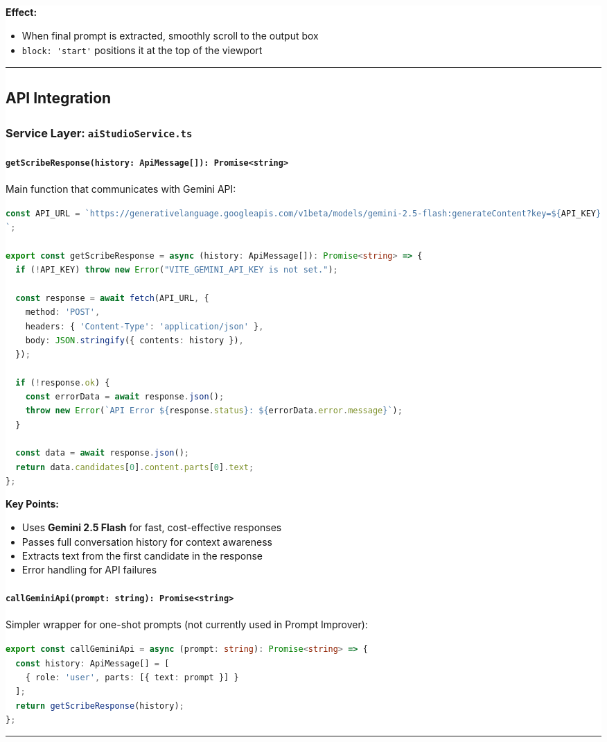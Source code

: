 **Effect:**
- When final prompt is extracted, smoothly scroll to the output box
- `block: 'start'` positions it at the top of the viewport

---

## API Integration

### Service Layer: `aiStudioService.ts`

#### `getScribeResponse(history: ApiMessage[]): Promise<string>`

Main function that communicates with Gemini API:

```typescript
const API_URL = `https://generativelanguage.googleapis.com/v1beta/models/gemini-2.5-flash:generateContent?key=${API_KEY}`;

export const getScribeResponse = async (history: ApiMessage[]): Promise<string> => {
  if (!API_KEY) throw new Error("VITE_GEMINI_API_KEY is not set.");

  const response = await fetch(API_URL, {
    method: 'POST',
    headers: { 'Content-Type': 'application/json' },
    body: JSON.stringify({ contents: history }),
  });

  if (!response.ok) {
    const errorData = await response.json();
    throw new Error(`API Error ${response.status}: ${errorData.error.message}`);
  }

  const data = await response.json();
  return data.candidates[0].content.parts[0].text;
};
```

**Key Points:**
- Uses **Gemini 2.5 Flash** for fast, cost-effective responses
- Passes full conversation history for context awareness
- Extracts text from the first candidate in the response
- Error handling for API failures

#### `callGeminiApi(prompt: string): Promise<string>`

Simpler wrapper for one-shot prompts (not currently used in Prompt Improver):

```typescript
export const callGeminiApi = async (prompt: string): Promise<string> => {
  const history: ApiMessage[] = [
    { role: 'user', parts: [{ text: prompt }] }
  ];
  return getScribeResponse(history);
};
```

---